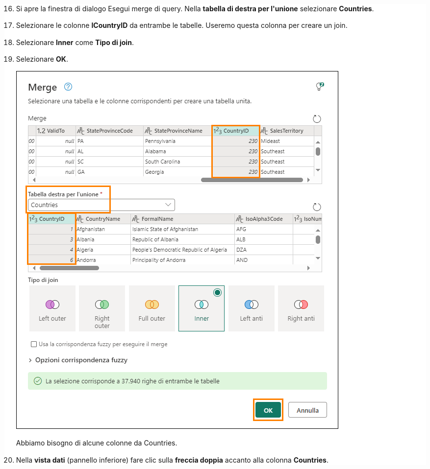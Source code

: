 16. Si apre la finestra di dialogo Esegui merge di query. Nella
    **tabella di destra per l'unione**
    selezionare **Countries**.

17. Selezionare le colonne **ICountryID** da entrambe le tabelle.
    Useremo questa colonna
    per creare un join.

18. Selezionare **Inner** come **Tipo di join**.

19. Selezionare **OK**.

    ![](../media/lab-03/image21.png)

    Abbiamo bisogno di alcune colonne da Countries.

20. Nella **vista dati** (pannello inferiore) fare clic sulla **freccia
    doppia** accanto alla colonna **Countries**.
